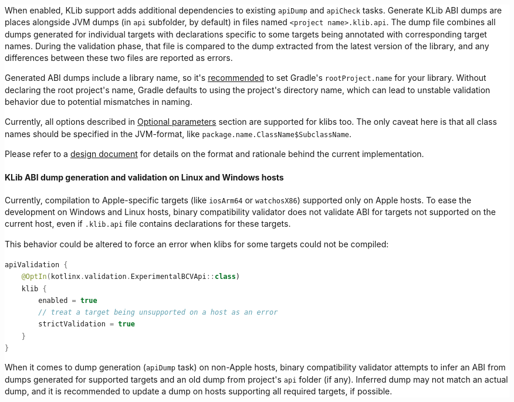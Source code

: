 When enabled, KLib support adds additional dependencies to existing `apiDump` and `apiCheck` tasks.
Generate KLib ABI dumps are places alongside JVM dumps (in `api` subfolder, by default) 
in files named `<project name>.klib.api`.
The dump file combines all dumps generated for individual targets with declarations specific to some targets being
annotated with corresponding target names.
During the validation phase, that file is compared to the dump extracted from the latest version of the library, 
and any differences between these two files are reported as errors.

Generated ABI dumps include a library name,
so it's [recommended](https://docs.gradle.org/current/userguide/multi_project_builds.html#sec:naming_recommendations) 
to set Gradle's `rootProject.name` for your library. 
Without declaring the root project's name, Gradle defaults to using the project's directory name, which can lead to 
unstable validation behavior due to potential mismatches in naming.

Currently, all options described in [Optional parameters](#optional-parameters) section are supported for klibs too.
The only caveat here is that all class names should be specified in the JVM-format,
like `package.name.ClassName$SubclassName`.

Please refer to a [design document](docs/design/KLibSupport.md) for details on the format and rationale behind the 
current implementation.

#### KLib ABI dump generation and validation on Linux and Windows hosts

Currently, compilation to Apple-specific targets (like `iosArm64` or `watchosX86`) supported only on Apple hosts.
To ease the development on Windows and Linux hosts, binary compatibility validator does not validate ABI for targets
not supported on the current host, even if `.klib.api` file contains declarations for these targets.

This behavior could be altered to force an error when klibs for some targets could not be compiled:
```kotlin
apiValidation {
    @OptIn(kotlinx.validation.ExperimentalBCVApi::class)
    klib {
        enabled = true
        // treat a target being unsupported on a host as an error
        strictValidation = true
    }
}
```

When it comes to dump generation (`apiDump` task) on non-Apple hosts, binary compatibility validator attempts
to infer an ABI from dumps generated for supported targets and an old dump from project's `api` folder (if any).
Inferred dump may not match an actual dump,
and it is recommended to update a dump on hosts supporting all required targets, if possible. 
